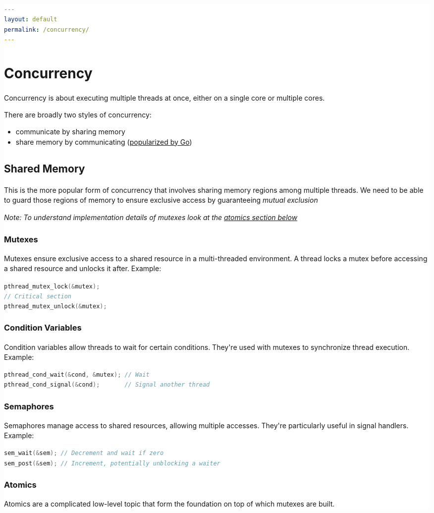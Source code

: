 ```yaml
---
layout: default
permalink: /concurrency/
---
```

# Concurrency
Concurrency is about executing multiple threads at once, either on a single core or multiple cores.

There are broadly two styles of concurrency:

* communicate by sharing memory
* share memory by communicating ([popularized by Go](https://go.dev/blog/codelab-share))

## Shared Memory
This is the more popular form of concurrency that involves sharing memory regions among multiple threads. We need to be able to guard those regions of memory to ensure exclusive access by guaranteeing *mutual exclusion*

*Note: To understand implementation details of mutexes look at the [atomics section below](#Atomics)*

### Mutexes
Mutexes ensure exclusive access to a shared resource in a multi-threaded environment. A thread locks a mutex before accessing a shared resource and unlocks it after. Example:

```c
pthread_mutex_lock(&mutex);
// Critical section
pthread_mutex_unlock(&mutex);
```

### Condition Variables
Condition variables allow threads to wait for certain conditions. They're used with mutexes to synchronize thread execution. Example:

```c
pthread_cond_wait(&cond, &mutex); // Wait
pthread_cond_signal(&cond);       // Signal another thread
```

### Semaphores
Semaphores manage access to shared resources, allowing multiple accesses. They're particularly useful in signal handlers. Example:

```c
sem_wait(&sem); // Decrement and wait if zero
sem_post(&sem); // Increment, potentially unblocking a waiter
```

### Atomics
Atomics are a complicated low-level topic that form the foundation on top of which mutexes are built. 
